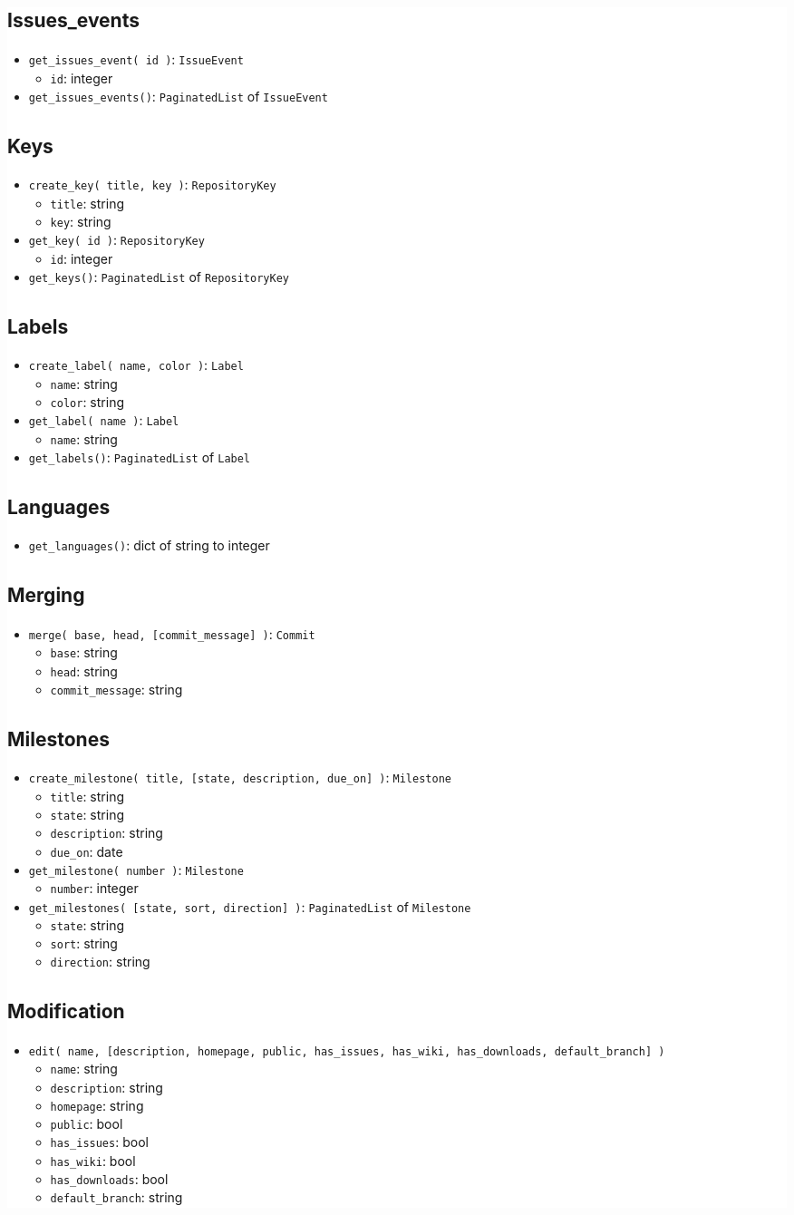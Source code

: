 Issues_events
-------------
* `get_issues_event( id )`: `IssueEvent`
    * `id`: integer
* `get_issues_events()`: `PaginatedList` of `IssueEvent`

Keys
----
* `create_key( title, key )`: `RepositoryKey`
    * `title`: string
    * `key`: string
* `get_key( id )`: `RepositoryKey`
    * `id`: integer
* `get_keys()`: `PaginatedList` of `RepositoryKey`

Labels
------
* `create_label( name, color )`: `Label`
    * `name`: string
    * `color`: string
* `get_label( name )`: `Label`
    * `name`: string
* `get_labels()`: `PaginatedList` of `Label`

Languages
---------
* `get_languages()`: dict of string to integer

Merging
-------
* `merge( base, head, [commit_message] )`: `Commit`
    * `base`: string
    * `head`: string
    * `commit_message`: string

Milestones
----------
* `create_milestone( title, [state, description, due_on] )`: `Milestone`
    * `title`: string
    * `state`: string
    * `description`: string
    * `due_on`: date
* `get_milestone( number )`: `Milestone`
    * `number`: integer
* `get_milestones( [state, sort, direction] )`: `PaginatedList` of `Milestone`
    * `state`: string
    * `sort`: string
    * `direction`: string

Modification
------------
* `edit( name, [description, homepage, public, has_issues, has_wiki, has_downloads, default_branch] )`
    * `name`: string
    * `description`: string
    * `homepage`: string
    * `public`: bool
    * `has_issues`: bool
    * `has_wiki`: bool
    * `has_downloads`: bool
    * `default_branch`: string
